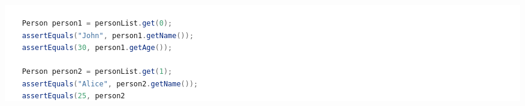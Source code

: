 ```java

    Person person1 = personList.get(0);
    assertEquals("John", person1.getName());
    assertEquals(30, person1.getAge());

    Person person2 = personList.get(1);
    assertEquals("Alice", person2.getName());
    assertEquals(25, person2